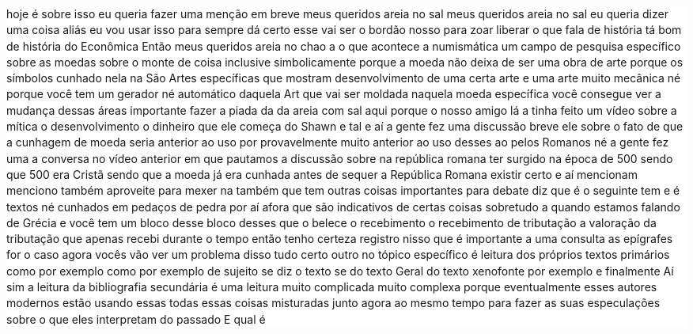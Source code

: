 hoje é
sobre isso eu queria fazer uma menção em
breve meus queridos areia no sal meus
queridos areia no sal eu queria dizer
uma coisa aliás eu vou usar isso para
sempre dá certo esse vai ser o bordão
nosso para zoar liberar o que fala de
história tá bom de história do Econômica
Então meus queridos areia no chao a o
que acontece a numismática um campo de
pesquisa específico sobre as moedas
sobre o
monte de coisa inclusive simbolicamente
porque a moeda não deixa de ser uma obra
de arte porque os símbolos cunhado nela
na São Artes específicas que mostram
desenvolvimento de uma certa arte e uma
arte muito mecânica né porque você tem
um gerador né automático daquela Art que
vai ser moldada naquela moeda específica
você consegue ver a mudança dessas áreas
importante fazer a piada da da areia com
sal aqui porque o nosso amigo lá a tinha
feito um vídeo sobre a mítica o
desenvolvimento o dinheiro que ele
começa do Shawn e tal e aí a gente fez
uma discussão breve ele sobre o fato de
que a cunhagem de moeda seria anterior
ao uso por provavelmente muito anterior
ao uso desses ao pelos Romanos né a
gente fez uma a conversa no vídeo
anterior em que pautamos a discussão
sobre na república romana ter surgido na
época de 500 sendo que 500 era Cristã
sendo que a moeda já era cunhada antes
de sequer a República Romana existir
certo e aí mencionam menciono também
aproveite para mexer na também que tem
outras coisas importantes para debate
diz que é o seguinte tem e é textos né
cunhados em pedaços de pedra por aí
afora que são indicativos de certas
coisas sobretudo a quando estamos
falando de Grécia e você tem um bloco
desse bloco desses que o belece o
recebimento o recebimento de tributação
a valoração da tributação que apenas
recebi durante o tempo então tenho
certeza registro nisso que é importante
a uma consulta as epígrafes for o caso
agora vocês vão ver um problema disso
tudo certo outro no tópico específico é
leitura dos próprios textos primários
como por exemplo como por exemplo de
sujeito se diz o texto se do texto Geral
do texto xenofonte por exemplo e
finalmente Aí sim a leitura da
bibliografia secundária é uma leitura
muito complicada muito complexa porque
eventualmente esses autores modernos
estão usando essas todas essas coisas
misturadas junto agora ao mesmo tempo
para fazer as suas especulações sobre o
que eles interpretam do passado E qual é